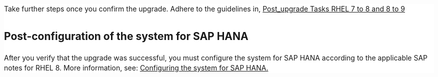 Take further steps once you confirm the upgrade. Adhere to the guidelines in, [Post_upgrade Tasks RHEL 7 to 8 and 8 to 9](https://learn.microsoft.com/en-us/troubleshoot/azure/virtual-machines/linux/leapp-upgrade-process-rhel-7-and-8?tabs=rhel8-rhel9#post-upgrade-tasks)


## Post-configuration of the system for SAP HANA

After you verify that the upgrade was successful, you must configure the system for SAP HANA according to the applicable SAP notes for RHEL 8. More information, see: [Configuring the system for SAP HANA.](https://docs.redhat.com/en/documentation/red_hat_enterprise_linux_for_sap_solutions/9/html-single/upgrading_sap_environments_from_rhel_8_to_rhel_9/index#proc_configuring-system-sap-hana_asmb_upgrading-hana-system)
